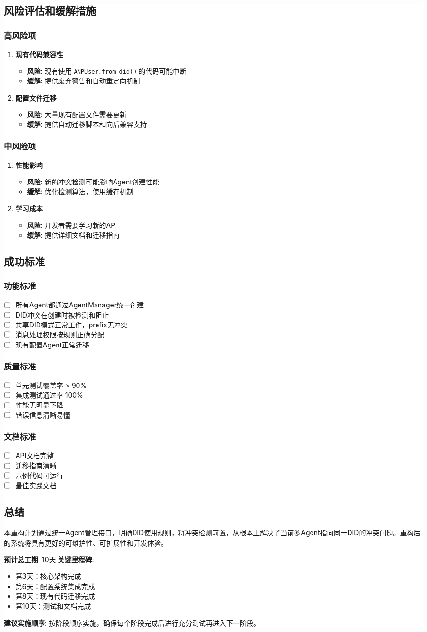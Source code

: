 ## 风险评估和缓解措施

### 高风险项
1. **现有代码兼容性**
   - **风险**: 现有使用 `ANPUser.from_did()` 的代码可能中断
   - **缓解**: 提供废弃警告和自动重定向机制

2. **配置文件迁移**
   - **风险**: 大量现有配置文件需要更新
   - **缓解**: 提供自动迁移脚本和向后兼容支持

### 中风险项
1. **性能影响**
   - **风险**: 新的冲突检测可能影响Agent创建性能
   - **缓解**: 优化检测算法，使用缓存机制

2. **学习成本**
   - **风险**: 开发者需要学习新的API
   - **缓解**: 提供详细文档和迁移指南

## 成功标准

### 功能标准
- [ ] 所有Agent都通过AgentManager统一创建
- [ ] DID冲突在创建时被检测和阻止
- [ ] 共享DID模式正常工作，prefix无冲突
- [ ] 消息处理权限按规则正确分配
- [ ] 现有配置Agent正常迁移

### 质量标准
- [ ] 单元测试覆盖率 > 90%
- [ ] 集成测试通过率 100%
- [ ] 性能无明显下降
- [ ] 错误信息清晰易懂

### 文档标准
- [ ] API文档完整
- [ ] 迁移指南清晰
- [ ] 示例代码可运行
- [ ] 最佳实践文档

## 总结

本重构计划通过统一Agent管理接口，明确DID使用规则，将冲突检测前置，从根本上解决了当前多Agent指向同一DID的冲突问题。重构后的系统将具有更好的可维护性、可扩展性和开发体验。

**预计总工期**: 10天
**关键里程碑**: 
- 第3天：核心架构完成
- 第6天：配置系统集成完成  
- 第8天：现有代码迁移完成
- 第10天：测试和文档完成

**建议实施顺序**: 按阶段顺序实施，确保每个阶段完成后进行充分测试再进入下一阶段。
